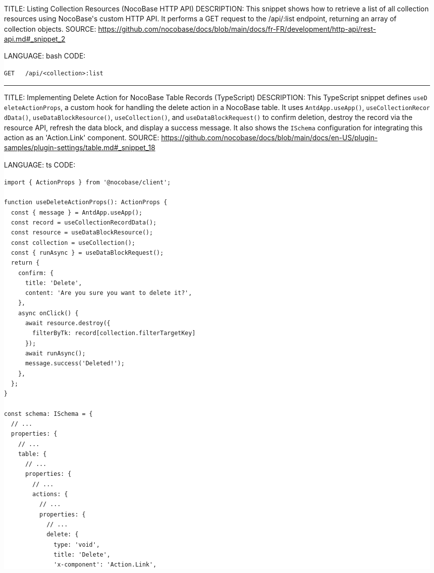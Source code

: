 TITLE: Listing Collection Resources (NocoBase HTTP API)
DESCRIPTION: This snippet shows how to retrieve a list of all collection resources using NocoBase's custom HTTP API. It performs a GET request to the /api/<collection>:list endpoint, returning an array of collection objects.
SOURCE: https://github.com/nocobase/docs/blob/main/docs/fr-FR/development/http-api/rest-api.md#_snippet_2

LANGUAGE: bash
CODE:
```
GET   /api/<collection>:list
```

----------------------------------------

TITLE: Implementing Delete Action for NocoBase Table Records (TypeScript)
DESCRIPTION: This TypeScript snippet defines `useDeleteActionProps`, a custom hook for handling the delete action in a NocoBase table. It uses `AntdApp.useApp()`, `useCollectionRecordData()`, `useDataBlockResource()`, `useCollection()`, and `useDataBlockRequest()` to confirm deletion, destroy the record via the resource API, refresh the data block, and display a success message. It also shows the `ISchema` configuration for integrating this action as an 'Action.Link' component.
SOURCE: https://github.com/nocobase/docs/blob/main/docs/en-US/plugin-samples/plugin-settings/table.md#_snippet_18

LANGUAGE: ts
CODE:
```
import { ActionProps } from '@nocobase/client';

function useDeleteActionProps(): ActionProps {
  const { message } = AntdApp.useApp();
  const record = useCollectionRecordData();
  const resource = useDataBlockResource();
  const collection = useCollection();
  const { runAsync } = useDataBlockRequest();
  return {
    confirm: {
      title: 'Delete',
      content: 'Are you sure you want to delete it?',
    },
    async onClick() {
      await resource.destroy({
        filterByTk: record[collection.filterTargetKey]
      });
      await runAsync();
      message.success('Deleted!');
    },
  };
}

const schema: ISchema = {
  // ...
  properties: {
    // ...
    table: {
      // ...
      properties: {
        // ...
        actions: {
          // ...
          properties: {
            // ...
            delete: {
              type: 'void',
              title: 'Delete',
              'x-component': 'Action.Link',
```